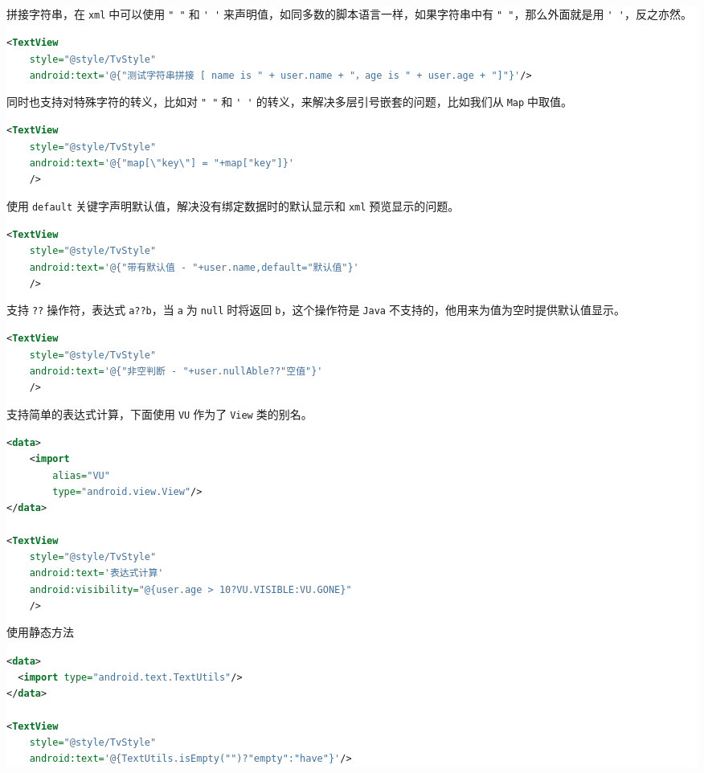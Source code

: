 拼接字符串，在 `xml` 中可以使用 `" "` 和 `' '` 来声明值，如同多数的脚本语言一样，如果字符串中有 `" "`，那么外面就是用 `' '`，反之亦然。


```xml
<TextView
    style="@style/TvStyle"
    android:text='@{"测试字符串拼接 [ name is " + user.name + "，age is " + user.age + "]"}'/>
```

同时也支持对特殊字符的转义，比如对 `" "` 和 `' '` 的转义，来解决多层引号嵌套的问题，比如我们从 `Map` 中取值。

```xml
<TextView
    style="@style/TvStyle"
    android:text='@{"map[\"key\"] = "+map["key"]}'
    />
```

使用 `default` 关键字声明默认值，解决没有绑定数据时的默认显示和 `xml` 预览显示的问题。

```xml
<TextView
    style="@style/TvStyle"
    android:text='@{"带有默认值 - "+user.name,default="默认值"}'
    />
```

支持 `??` 操作符，表达式 `a??b`，当 `a` 为 `null` 时将返回 `b`，这个操作符是 `Java` 不支持的，他用来为值为空时提供默认值显示。

```xml
<TextView
    style="@style/TvStyle"
    android:text='@{"非空判断 - "+user.nullAble??"空值"}'
    />
```

支持简单的表达式计算，下面使用 `VU` 作为了 `View` 类的别名。

```xml
<data>
    <import
        alias="VU"
        type="android.view.View"/>
</data>
    
<TextView
    style="@style/TvStyle"
    android:text='表达式计算'
    android:visibility="@{user.age > 10?VU.VISIBLE:VU.GONE}"
    />
```

使用静态方法

```xml
<data>
  <import type="android.text.TextUtils"/>
</data>

<TextView
    style="@style/TvStyle"
    android:text='@{TextUtils.isEmpty("")?"empty":"have"}'/>
```
